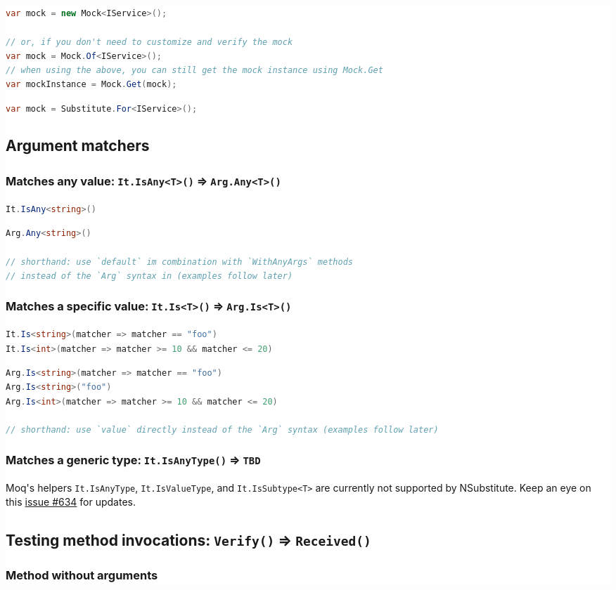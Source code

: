 ```csharp{1}:Moq.cs
var mock = new Mock<IService>();

// or, if you don't need to customize and verify the mock
var mock = Mock.Of<IService>();
// when using the above, you can still get the mock instance using Mock.Get
var mockInstance = Mock.Get(mock);
```

```csharp{1}:NSubstitute.cs
var mock = Substitute.For<IService>();
```

## Argument matchers

### Matches any value: `It.IsAny<T>()` => `Arg.Any<T>()`

```csharp:Moq.cs
It.IsAny<string>()
```

```csharp:NSubstitute.cs
Arg.Any<string>()

// shorthand: use `default` im combination with `WithAnyArgs` methods
// instead of the `Arg` syntax in (examples follow later)
```

### Matches a specific value: `It.Is<T>()` => `Arg.Is<T>()`

```csharp:Moq.cs
It.Is<string>(matcher => matcher == "foo")
It.Is<int>(matcher => matcher >= 10 && matcher <= 20)
```

```csharp:NSubstitute.cs
Arg.Is<string>(matcher => matcher == "foo")
Arg.Is<string>("foo")
Arg.Is<int>(matcher => matcher >= 10 && matcher <= 20)

// shorthand: use `value` directly instead of the `Arg` syntax (examples follow later)
```

### Matches a generic type: `It.IsAnyType()` => `TBD`

Moq's helpers `It.IsAnyType`, `It.IsValueType`, and `It.IsSubtype<T>` are currently not supported by NSubstitute.
Keep an eye on this [issue #634](https://github.com/nsubstitute/NSubstitute/issues/634) for updates.

## Testing method invocations: `Verify()` => `Received()`

### Method without arguments

